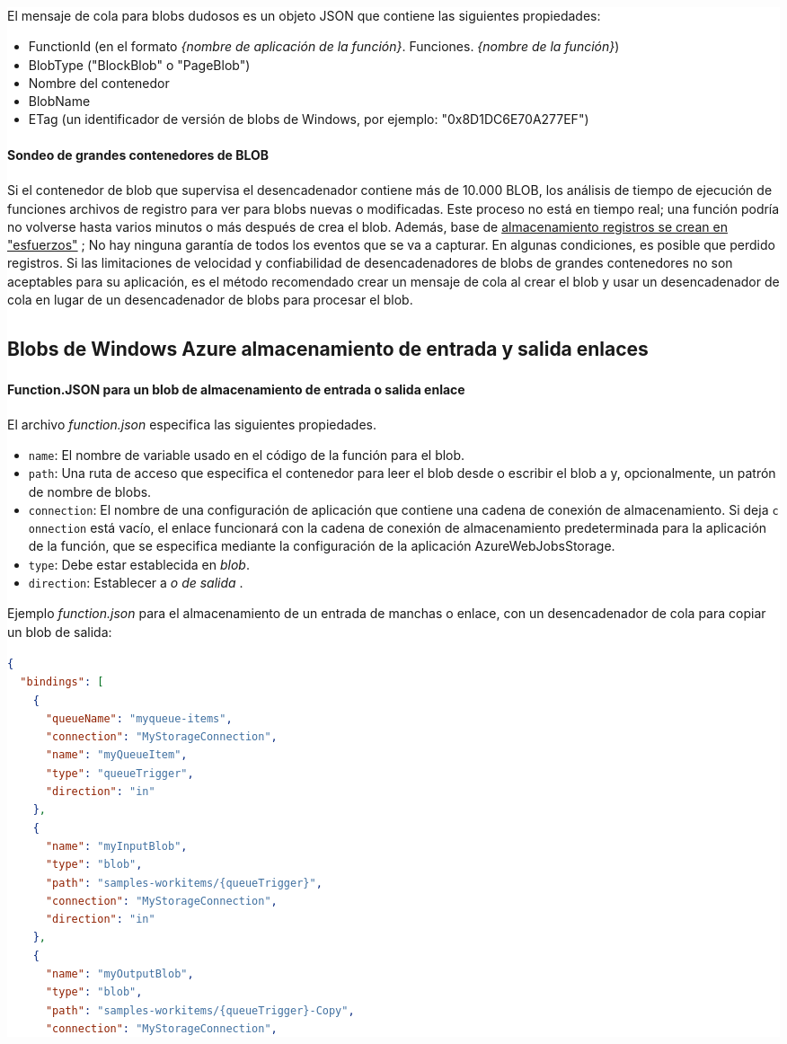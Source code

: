 El mensaje de cola para blobs dudosos es un objeto JSON que contiene las siguientes propiedades:

* FunctionId (en el formato *{nombre de aplicación de la función}*. Funciones. *{nombre de la función}*)
* BlobType ("BlockBlob" o "PageBlob")
* Nombre del contenedor
* BlobName
* ETag (un identificador de versión de blobs de Windows, por ejemplo: "0x8D1DC6E70A277EF")

#### <a name="blob-polling-for-large-containers"></a>Sondeo de grandes contenedores de BLOB

Si el contenedor de blob que supervisa el desencadenador contiene más de 10.000 BLOB, los análisis de tiempo de ejecución de funciones archivos de registro para ver para blobs nuevas o modificadas. Este proceso no está en tiempo real; una función podría no volverse hasta varios minutos o más después de crea el blob. Además, base de [almacenamiento registros se crean en "esfuerzos"](https://msdn.microsoft.com/library/azure/hh343262.aspx) ; No hay ninguna garantía de todos los eventos que se va a capturar. En algunas condiciones, es posible que perdido registros. Si las limitaciones de velocidad y confiabilidad de desencadenadores de blobs de grandes contenedores no son aceptables para su aplicación, es el método recomendado crear un mensaje de cola al crear el blob y usar un desencadenador de cola en lugar de un desencadenador de blobs para procesar el blob.
 
## <a id="storageblobbindings"></a>Blobs de Windows Azure almacenamiento de entrada y salida enlaces

#### <a name="functionjson-for-a-storage-blob-input-or-output-binding"></a>Function.JSON para un blob de almacenamiento de entrada o salida enlace

El archivo *function.json* especifica las siguientes propiedades.

- `name`: El nombre de variable usado en el código de la función para el blob. 
- `path`: Una ruta de acceso que especifica el contenedor para leer el blob desde o escribir el blob a y, opcionalmente, un patrón de nombre de blobs.
- `connection`: El nombre de una configuración de aplicación que contiene una cadena de conexión de almacenamiento. Si deja `connection` está vacío, el enlace funcionará con la cadena de conexión de almacenamiento predeterminada para la aplicación de la función, que se especifica mediante la configuración de la aplicación AzureWebJobsStorage.
- `type`: Debe estar establecida en *blob*.
- `direction`: Establecer a *o de *salida** . 

Ejemplo *function.json* para el almacenamiento de un entrada de manchas o enlace, con un desencadenador de cola para copiar un blob de salida:

```json
{
  "bindings": [
    {
      "queueName": "myqueue-items",
      "connection": "MyStorageConnection",
      "name": "myQueueItem",
      "type": "queueTrigger",
      "direction": "in"
    },
    {
      "name": "myInputBlob",
      "type": "blob",
      "path": "samples-workitems/{queueTrigger}",
      "connection": "MyStorageConnection",
      "direction": "in"
    },
    {
      "name": "myOutputBlob",
      "type": "blob",
      "path": "samples-workitems/{queueTrigger}-Copy",
      "connection": "MyStorageConnection",
```